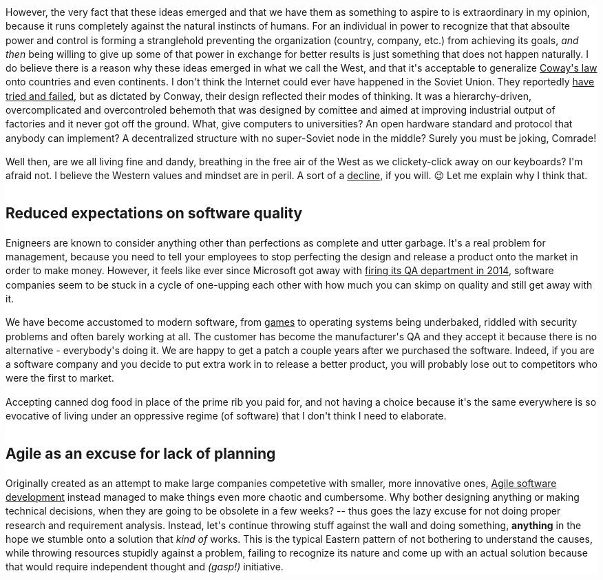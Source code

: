 However, the very fact that these ideas emerged and that we have them as something to aspire to is extraordinary in my opinion, because it runs completely against the natural instincts of humans. For an individual in power to recognize that that absoulte power and control is forming a stranglehold preventing the organization (country, company, etc.) from achieving its goals, *and then* being willing to give up some of that power in exchange for better results is just something that does not happen naturally. I do believe there is a reason why these ideas emerged in what we call the West, and that it's acceptable to generalize [Coway's law](https://en.wikipedia.org/wiki/Conway%27s_law) onto countries and even continents. I don't think the Internet could ever have happened in the Soviet Union. They reportedly [have tried and failed](https://www.youtube.com/watch?v=cLOD5f-q0as), but as dictated by Conway, their design reflected their modes of thinking. It was a hierarchy-driven, overcomplicated and overcontroled behemoth that was designed by comittee and aimed at improving industrial output of factories and it never got off the ground. What, give computers to universities? An open hardware standard and protocol that anybody can implement? A decentralized structure with no super-Soviet node in the middle? Surely you must be joking, Comrade!

Well then, are we all living fine and dandy, breathing in the free air of the West as we clickety-click away on our keyboards? I'm afraid not. I believe the Western values and mindset are in peril. A sort of a [decline](https://en.wikipedia.org/wiki/The_Decline_of_the_West), if you will. 😉 Let me explain why I think that.

## Reduced expectations on software quality

Enigneers are known to consider anything other than perfections as complete and utter garbage. It's a real problem for management, because you need to tell your employees to stop perfecting the design and release a product onto the market in order to make money. However, it feels like ever since Microsoft got away with [firing its QA department in 2014](https://arstechnica.com/information-technology/2014/08/how-microsoft-dragged-its-development-practices-into-the-21st-century), software companies seem to be stuck in a cycle of one-upping each other with how much you can skimp on quality and still get away with it.

We have become accustomed to modern software, from [games](https://arstechnica.com/gaming/2020/12/cd-projekt-red-offers-refunds-to-unsatisfied-cyberpunk-2077-console-players/) to operating systems being underbaked, riddled with security problems and often barely working at all. The customer has become the manufacturer's QA and they accept it because there is no alternative - everybody's doing it. We are happy to get a patch a couple years after we purchased the software. Indeed, if you are a software company and you decide to put extra work in to release a better product, you will probably lose out to competitors who were the first to market.

Accepting canned dog food in place of the prime rib you paid for, and not having a choice because it's the same everywhere is so evocative of living under an oppressive regime (of software) that I don't think I need to elaborate.

## Agile as an excuse for lack of planning

Originally created as an attempt to make large companies competetive with smaller, more innovative ones, [Agile software development](https://en.wikipedia.org/wiki/Agile_software_development) instead managed to make things even more chaotic and cumbersome. Why bother designing anything or making technical decisions, when they are going to be obsolete in a few weeks? -- thus goes the lazy excuse for not doing proper research and requirement analysis. Instead, let's continue throwing stuff against the wall and doing something, **anything** in the hope we stumble onto a solution that _kind of_ works. This is the typical Eastern pattern of not bothering to understand the causes, while throwing resources stupidly against a problem, failing to recognize its nature and come up with an actual solution because that would require independent thought and _(gasp!)_ initiative.
